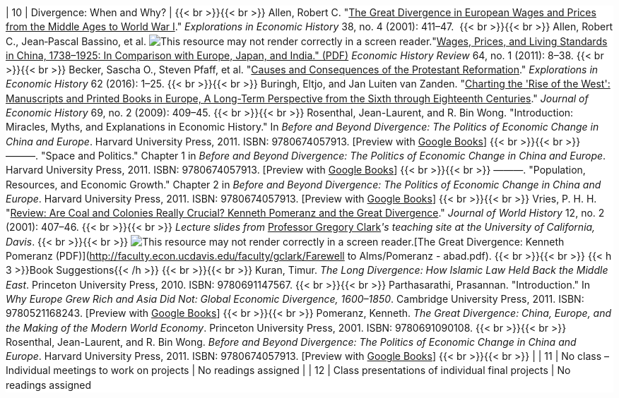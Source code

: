 | 10 | Divergence: When and Why? |  {{< br >}}{{< br >}} Allen, Robert C. "[The Great Divergence in European Wages and Prices from the Middle Ages to World War I](https://doi.org/10.1006/exeh.2001.0775)." _Explorations in Economic History_ 38, no. 4 (2001): 411–47.  {{< br >}}{{< br >}} Allen, Robert C., Jean‐Pascal Bassino, et al. ![This resource may not render correctly in a screen reader.](/images/inacessible.gif)"[Wages, Prices, and Living Standards in China, 1738–1925: In Comparison with Europe, Japan, and India." (PDF)](http://personal.lse.ac.uk/mad1/ma_pdf_files/allen%20et%20all%20ehr.pdf) _Economic History Review_ 64, no. 1 (2011): 8–38. {{< br >}}{{< br >}} Becker, Sascha O., Steven Pfaff, et al. "[Causes and Consequences of the Protestant Reformation](https://doi.org/10.1016/j.eeh.2016.07.007)." _Explorations in Economic History_ 62 (2016): 1–25. {{< br >}}{{< br >}} Buringh, Eltjo, and Jan Luiten van Zanden. "[Charting the 'Rise of the West': Manuscripts and Printed Books in Europe, A Long-Term Perspective from the Sixth through Eighteenth Centuries](https://doi.org/10.1017/S0022050709000837)." _Journal of Economic History_ 69, no. 2 (2009): 409–45. {{< br >}}{{< br >}} Rosenthal, Jean-Laurent, and R. Bin Wong. "Introduction: Miracles, Myths, and Explanations in Economic History." In _Before and Beyond Divergence: The Politics of Economic Change in China and Europe_. Harvard University Press, 2011. ISBN: 9780674057913. \[Preview with [Google Books](http://books.google.com/books?id=lyMNsJO9STAC&pg=PA1=onepage)\] {{< br >}}{{< br >}} ———. "Space and Politics." Chapter 1 in _Before and Beyond Divergence: The Politics of Economic Change in China and Europe_. Harvard University Press, 2011. ISBN: 9780674057913. \[Preview with [Google Books](http://books.google.com/books?id=lyMNsJO9STAC&pg=PA12=onepage)\] {{< br >}}{{< br >}} ———. "Population, Resources, and Economic Growth." Chapter 2 in _Before and Beyond Divergence: The Politics of Economic Change in China and Europe_. Harvard University Press, 2011. ISBN: 9780674057913. \[Preview with [Google Books](http://books.google.com/books?id=lyMNsJO9STAC&pg=PA35=onepage)\] {{< br >}}{{< br >}} Vries, P. H. H. "[Review: Are Coal and Colonies Really Crucial? Kenneth Pomeranz and the Great Divergence](http://www.jstor.org/stable/20078914)." _Journal of World History_ 12, no. 2 (2001): 407–46. {{< br >}}{{< br >}} _Lecture slides from_ [Professor Gregory Clark](http://faculty.econ.ucdavis.edu/faculty/gclark/)_'s teaching site at the University of California, Davis_. {{< br >}}{{< br >}} ![This resource may not render correctly in a screen reader.](/images/inacessible.gif)[The Great Divergence: Kenneth Pomeranz (PDF)](http://faculty.econ.ucdavis.edu/faculty/gclark/Farewell to Alms/Pomeranz - abad.pdf). {{< br >}}{{< br >}} {{< h 3 >}}Book Suggestions{{< /h >}} {{< br >}}{{< br >}} Kuran, Timur. _The Long Divergence: How Islamic Law Held Back the Middle East_. Princeton University Press, 2010. ISBN: 9780691147567. {{< br >}}{{< br >}} Parthasarathi, Prasannan. "Introduction." In _Why Europe Grew Rich and Asia Did Not: Global Economic Divergence, 1600–1850_. Cambridge University Press, 2011. ISBN: 9780521168243. \[Preview with [Google Books](http://books.google.com/books?id=1_YEcvo-jqcC&pg=PA1=onepage)\] {{< br >}}{{< br >}} Pomeranz, Kenneth. _The Great Divergence: China, Europe, and the Making of the Modern World Economy_. Princeton University Press, 2001. ISBN: 9780691090108. {{< br >}}{{< br >}} Rosenthal, Jean-Laurent, and R. Bin Wong. _Before and Beyond Divergence: The Politics of Economic Change in China and Europe_. Harvard University Press, 2011. ISBN: 9780674057913. \[Preview with [Google Books](http://books.google.com/books?id=JqONef8hkQ4C&pg=PAfrontcover)\] {{< br >}}{{< br >}}  |
| 11 | No class – Individual meetings to work on projects | No readings assigned |
| 12 | Class presentations of individual final projects | No readings assigned